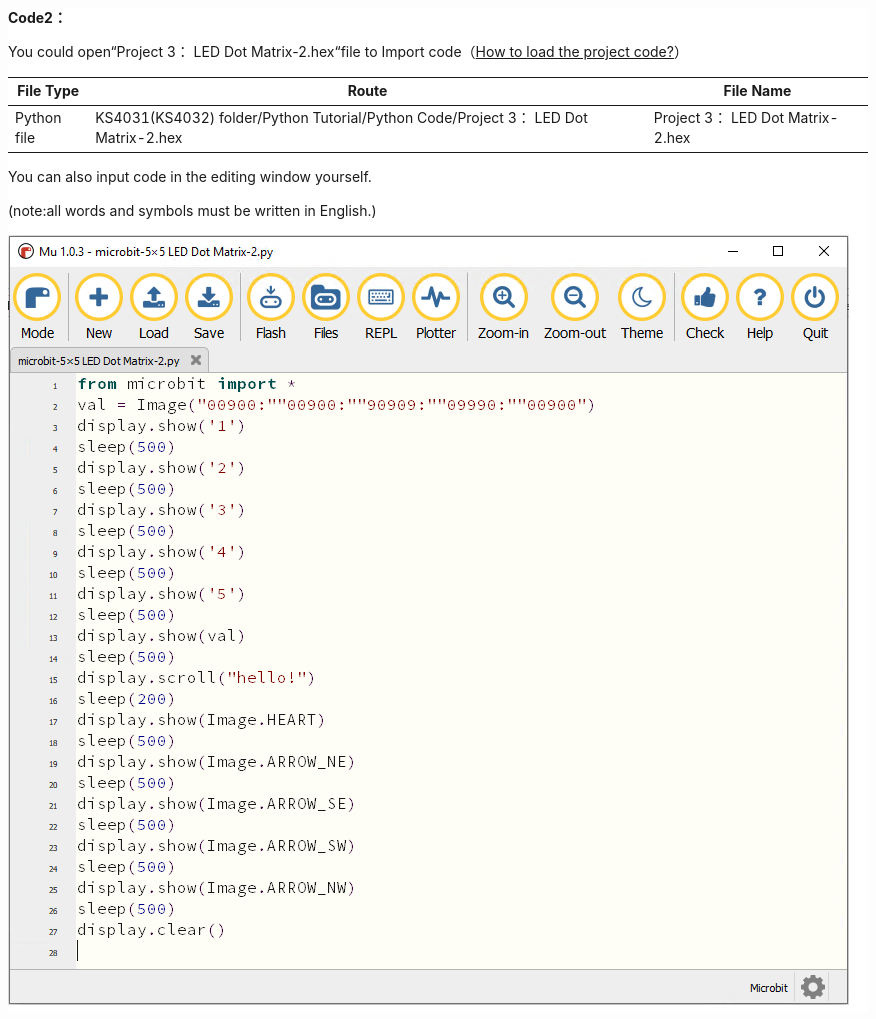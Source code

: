 **Code2：**

You could open“Project 3： LED Dot Matrix-2.hex“file to Import code（[How to
load the project code?](#AS)）

| File Type   | Route                                                                              | File Name                        |
|-------------|------------------------------------------------------------------------------------|----------------------------------|
| Python file | KS4031(KS4032) folder/Python Tutorial/Python Code/Project 3： LED Dot Matrix-2.hex | Project 3： LED Dot Matrix-2.hex |

You can also input code in the editing window yourself.

(note:all words and symbols must be written in English.)

![](media/71fdb7b5d22c029a351e5cd323ea9a38.png)
